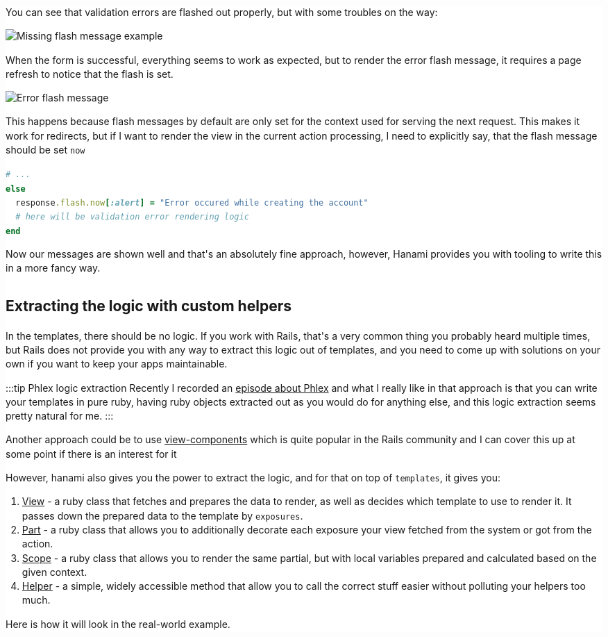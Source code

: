 You can see that validation errors are flashed out properly, but with some troubles on the way:

![Missing flash message example](/images/episodes/52/flash-missing-message.png)

When the form is successful, everything seems to work as expected, but to render the error flash message, it requires a page refresh to notice that the flash is set.


![Error flash message](/images/episodes/52/flash-error.png)

This happens because flash messages by default are only set for the context used for serving the next request. This makes it work for redirects, but if I want to render the view in the current action processing, I need to explicitly say, that the flash message should be set `now`

```ruby
# ...
else
  response.flash.now[:alert] = "Error occured while creating the account"
  # here will be validation error rendering logic
end
```

Now our messages are shown well and that's an absolutely fine approach, however, Hanami provides you with tooling to write this in a more fancy way.

## Extracting the logic with custom helpers

In the templates, there should be no logic. If you work with Rails, that's a very common thing you probably heard multiple times, but Rails does not provide you with any way to extract this logic out of templates, and you need to come up with solutions on your own if you want to keep your apps maintainable.

:::tip Phlex logic extraction
Recently I recorded an [episode about Phlex](/episodes/48-phlex-in-hanami) and what I really like in that approach is that you can write your templates in pure ruby, having ruby objects extracted out as you would do for anything else, and this logic extraction seems pretty natural for me.
:::

Another approach could be to use [view-components](https://viewcomponent.org/) which is quite popular in the Rails community and I can cover this up at some point if there is an interest for it

However, hanami also gives you the power to extract the logic, and for that on top of `templates`, it gives you:

1. [View](https://guides.hanamirb.org/v2.1/views/overview) - a ruby class that fetches and prepares the data to render, as well as decides which template to use to render it. It passes down the prepared data to the template by `exposures`.
2. [Part](https://guides.hanamirb.org/v2.1/views/parts) - a ruby class that allows you to additionally decorate each exposure your view fetched from the system or got from the action.
3. [Scope](https://guides.hanamirb.org/v2.1/views/scopes) - a ruby class that allows you to render the same partial, but with local variables prepared and calculated based on the given context.
4. [Helper](https://guides.hanamirb.org/v2.1/views/helpers) - a simple, widely accessible method that allow you to call the correct stuff easier without polluting your helpers too much.

Here is how it will look in the real-world example.

